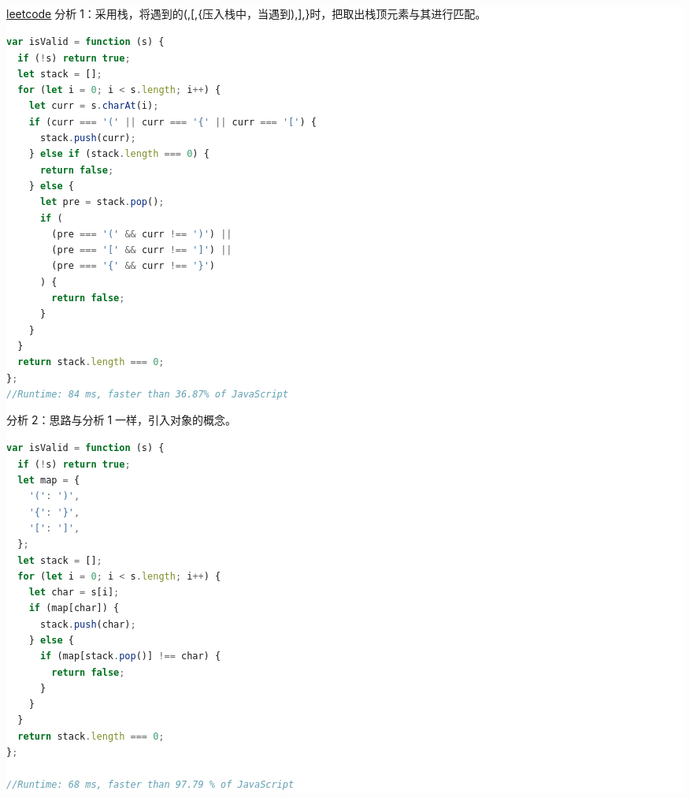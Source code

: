 [leetcode](https://leetcode-cn.com/problems/valid-parentheses)
分析 1：采用栈，将遇到的(,\[,{压入栈中，当遇到),],}时，把取出栈顶元素与其进行匹配。

```js
var isValid = function (s) {
  if (!s) return true;
  let stack = [];
  for (let i = 0; i < s.length; i++) {
    let curr = s.charAt(i);
    if (curr === '(' || curr === '{' || curr === '[') {
      stack.push(curr);
    } else if (stack.length === 0) {
      return false;
    } else {
      let pre = stack.pop();
      if (
        (pre === '(' && curr !== ')') ||
        (pre === '[' && curr !== ']') ||
        (pre === '{' && curr !== '}')
      ) {
        return false;
      }
    }
  }
  return stack.length === 0;
};
//Runtime: 84 ms, faster than 36.87% of JavaScript
```

分析 2：思路与分析 1 一样，引入对象的概念。

```js
var isValid = function (s) {
  if (!s) return true;
  let map = {
    '(': ')',
    '{': '}',
    '[': ']',
  };
  let stack = [];
  for (let i = 0; i < s.length; i++) {
    let char = s[i];
    if (map[char]) {
      stack.push(char);
    } else {
      if (map[stack.pop()] !== char) {
        return false;
      }
    }
  }
  return stack.length === 0;
};

//Runtime: 68 ms, faster than 97.79 % of JavaScript
```
